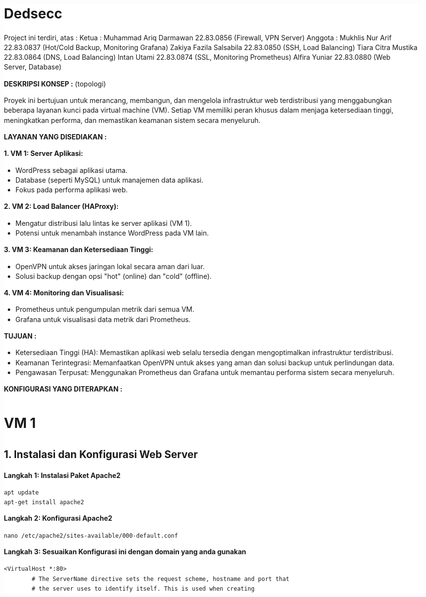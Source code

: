 # Dedsecc

Project ini terdiri, atas :
Ketua : Muhammad Ariq Darmawan 22.83.0856 (Firewall, VPN Server)
Anggota :
Mukhlis Nur Arif 22.83.0837 (Hot/Cold Backup, Monitoring Grafana)
Zakiya Fazila Salsabila 22.83.0850 (SSH, Load Balancing)
Tiara Citra Mustika 22.83.0864 (DNS, Load Balancing)
Intan Utami 22.83.0874 (SSL, Monitoring Prometheus)
Alfira Yuniar 22.83.0880 (Web Server, Database)

**DESKRIPSI KONSEP :**
(topologi)

Proyek ini bertujuan untuk merancang, membangun, dan mengelola infrastruktur web terdistribusi yang menggabungkan beberapa layanan kunci pada virtual machine (VM). Setiap VM memiliki peran khusus dalam menjaga ketersediaan tinggi, meningkatkan performa, dan memastikan keamanan sistem secara menyeluruh.

**LAYANAN YANG DISEDIAKAN :**

**1. VM 1: Server Aplikasi:**
- WordPress sebagai aplikasi utama.
- Database (seperti MySQL) untuk manajemen data aplikasi.
- Fokus pada performa aplikasi web.

**2. VM 2: Load Balancer (HAProxy):**
- Mengatur distribusi lalu lintas ke server aplikasi (VM 1).
- Potensi untuk menambah instance WordPress pada VM lain.

**3. VM 3: Keamanan dan Ketersediaan Tinggi:**
- OpenVPN untuk akses jaringan lokal secara aman dari luar.
- Solusi backup dengan opsi "hot" (online) dan "cold" (offline).

**4. VM 4: Monitoring dan Visualisasi:**
- Prometheus untuk pengumpulan metrik dari semua VM.
- Grafana untuk visualisasi data metrik dari Prometheus.

**TUJUAN :**
- Ketersediaan Tinggi (HA): Memastikan aplikasi web selalu tersedia dengan mengoptimalkan infrastruktur terdistribusi.
- Keamanan Terintegrasi: Memanfaatkan OpenVPN untuk akses yang aman dan solusi backup untuk perlindungan data.
- Pengawasan Terpusat: Menggunakan Prometheus dan Grafana untuk memantau performa sistem secara menyeluruh.

**KONFIGURASI YANG DITERAPKAN :**

# VM 1

## 1. Instalasi dan Konfigurasi Web Server

**Langkah 1: Instalasi Paket Apache2**
```
apt update
apt-get install apache2
```
**Langkah 2: Konfigurasi Apache2**
```
nano /etc/apache2/sites-available/000-default.conf
```
**Langkah 3: Sesuaikan Konfigurasi ini dengan domain yang anda gunakan**
```
<VirtualHost *:80>
        # The ServerName directive sets the request scheme, hostname and port that
        # the server uses to identify itself. This is used when creating
```